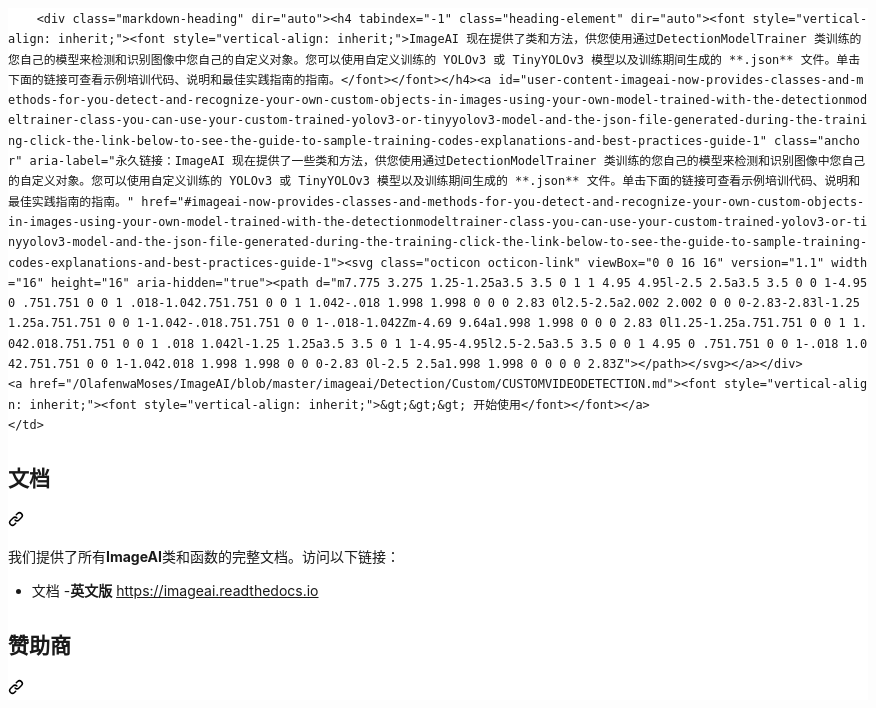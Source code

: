         <div class="markdown-heading" dir="auto"><h4 tabindex="-1" class="heading-element" dir="auto"><font style="vertical-align: inherit;"><font style="vertical-align: inherit;">ImageAI 现在提供了类和方法，供您使用通过DetectionModelTrainer 类训练的您自己的模型来检测和识别图像中您自己的自定义对象。您可以使用自定义训练的 YOLOv3 或 TinyYOLOv3 模型以及训练期间生成的 **.json** 文件。单击下面的链接可查看示例培训代码、说明和最佳实践指南的指南。</font></font></h4><a id="user-content-imageai-now-provides-classes-and-methods-for-you-detect-and-recognize-your-own-custom-objects-in-images-using-your-own-model-trained-with-the-detectionmodeltrainer-class-you-can-use-your-custom-trained-yolov3-or-tinyyolov3-model-and-the-json-file-generated-during-the-training-click-the-link-below-to-see-the-guide-to-sample-training-codes-explanations-and-best-practices-guide-1" class="anchor" aria-label="永久链接：ImageAI 现在提供了一些类和方法，供您使用通过DetectionModelTrainer 类训练的您自己的模型来检测和识别图像中您自己的自定义对象。您可以使用自定义训练的 YOLOv3 或 TinyYOLOv3 模型以及训练期间生成的 **.json** 文件。单击下面的链接可查看示例培训代码、说明和最佳实践指南的指南。" href="#imageai-now-provides-classes-and-methods-for-you-detect-and-recognize-your-own-custom-objects-in-images-using-your-own-model-trained-with-the-detectionmodeltrainer-class-you-can-use-your-custom-trained-yolov3-or-tinyyolov3-model-and-the-json-file-generated-during-the-training-click-the-link-below-to-see-the-guide-to-sample-training-codes-explanations-and-best-practices-guide-1"><svg class="octicon octicon-link" viewBox="0 0 16 16" version="1.1" width="16" height="16" aria-hidden="true"><path d="m7.775 3.275 1.25-1.25a3.5 3.5 0 1 1 4.95 4.95l-2.5 2.5a3.5 3.5 0 0 1-4.95 0 .751.751 0 0 1 .018-1.042.751.751 0 0 1 1.042-.018 1.998 1.998 0 0 0 2.83 0l2.5-2.5a2.002 2.002 0 0 0-2.83-2.83l-1.25 1.25a.751.751 0 0 1-1.042-.018.751.751 0 0 1-.018-1.042Zm-4.69 9.64a1.998 1.998 0 0 0 2.83 0l1.25-1.25a.751.751 0 0 1 1.042.018.751.751 0 0 1 .018 1.042l-1.25 1.25a3.5 3.5 0 1 1-4.95-4.95l2.5-2.5a3.5 3.5 0 0 1 4.95 0 .751.751 0 0 1-.018 1.042.751.751 0 0 1-1.042.018 1.998 1.998 0 0 0-2.83 0l-2.5 2.5a1.998 1.998 0 0 0 0 2.83Z"></path></svg></a></div>
    <a href="/OlafenwaMoses/ImageAI/blob/master/imageai/Detection/Custom/CUSTOMVIDEODETECTION.md"><font style="vertical-align: inherit;"><font style="vertical-align: inherit;">&gt;&gt;&gt; 开始使用</font></font></a>
    </td>
  </tr>
 </tbody></table>
<div class="markdown-heading" dir="auto"><h2 tabindex="-1" class="heading-element" dir="auto"><font style="vertical-align: inherit;"><font style="vertical-align: inherit;">文档</font></font></h2><a id="user-content-documentation" class="anchor" aria-label="永久链接：文档" href="#documentation"><svg class="octicon octicon-link" viewBox="0 0 16 16" version="1.1" width="16" height="16" aria-hidden="true"><path d="m7.775 3.275 1.25-1.25a3.5 3.5 0 1 1 4.95 4.95l-2.5 2.5a3.5 3.5 0 0 1-4.95 0 .751.751 0 0 1 .018-1.042.751.751 0 0 1 1.042-.018 1.998 1.998 0 0 0 2.83 0l2.5-2.5a2.002 2.002 0 0 0-2.83-2.83l-1.25 1.25a.751.751 0 0 1-1.042-.018.751.751 0 0 1-.018-1.042Zm-4.69 9.64a1.998 1.998 0 0 0 2.83 0l1.25-1.25a.751.751 0 0 1 1.042.018.751.751 0 0 1 .018 1.042l-1.25 1.25a3.5 3.5 0 1 1-4.95-4.95l2.5-2.5a3.5 3.5 0 0 1 4.95 0 .751.751 0 0 1-.018 1.042.751.751 0 0 1-1.042.018 1.998 1.998 0 0 0-2.83 0l-2.5 2.5a1.998 1.998 0 0 0 0 2.83Z"></path></svg></a></div>
<div id="user-content-documentation" dir="auto"></div>
<p dir="auto"><font style="vertical-align: inherit;"><font style="vertical-align: inherit;">我们提供了所有</font></font><strong><font style="vertical-align: inherit;"><font style="vertical-align: inherit;">ImageAI</font></font></strong><font style="vertical-align: inherit;"><font style="vertical-align: inherit;">类和函数的完整文档。访问以下链接：</font></font></p>
<ul dir="auto">
<li><font style="vertical-align: inherit;"><font style="vertical-align: inherit;">文档 -</font></font><strong><font style="vertical-align: inherit;"><font style="vertical-align: inherit;">英文版</font></font></strong>  <a href="https://imageai.readthedocs.io" rel="nofollow"><font style="vertical-align: inherit;"><font style="vertical-align: inherit;">https://imageai.readthedocs.io</font></font></a></li>
</ul>
<div class="markdown-heading" dir="auto"><h2 tabindex="-1" class="heading-element" dir="auto"><font style="vertical-align: inherit;"><font style="vertical-align: inherit;">赞助商</font></font></h2><a id="user-content-sponsors" class="anchor" aria-label="永久链接：赞助商" href="#sponsors"><svg class="octicon octicon-link" viewBox="0 0 16 16" version="1.1" width="16" height="16" aria-hidden="true"><path d="m7.775 3.275 1.25-1.25a3.5 3.5 0 1 1 4.95 4.95l-2.5 2.5a3.5 3.5 0 0 1-4.95 0 .751.751 0 0 1 .018-1.042.751.751 0 0 1 1.042-.018 1.998 1.998 0 0 0 2.83 0l2.5-2.5a2.002 2.002 0 0 0-2.83-2.83l-1.25 1.25a.751.751 0 0 1-1.042-.018.751.751 0 0 1-.018-1.042Zm-4.69 9.64a1.998 1.998 0 0 0 2.83 0l1.25-1.25a.751.751 0 0 1 1.042.018.751.751 0 0 1 .018 1.042l-1.25 1.25a3.5 3.5 0 1 1-4.95-4.95l2.5-2.5a3.5 3.5 0 0 1 4.95 0 .751.751 0 0 1-.018 1.042.751.751 0 0 1-1.042.018 1.998 1.998 0 0 0-2.83 0l-2.5 2.5a1.998 1.998 0 0 0 0 2.83Z"></path></svg></a></div>
<div id="user-content-sponsors" dir="auto"></div>